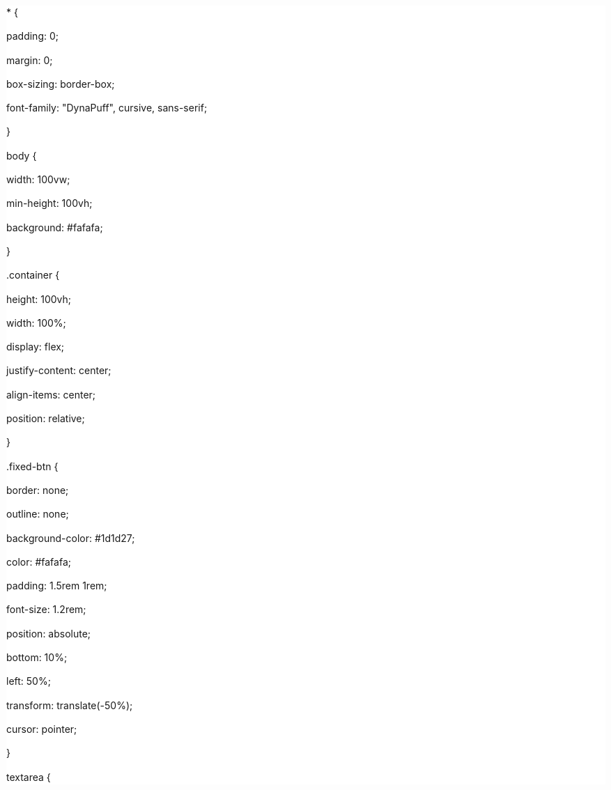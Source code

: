\* {

padding: 0;

margin: 0;

box-sizing: border-box;

font-family: \"DynaPuff\", cursive, sans-serif;

}

body {

width: 100vw;

min-height: 100vh;

background: #fafafa;

}

.container {

height: 100vh;

width: 100%;

display: flex;

justify-content: center;

align-items: center;

position: relative;

}

.fixed-btn {

border: none;

outline: none;

background-color: #1d1d27;

color: #fafafa;

padding: 1.5rem 1rem;

font-size: 1.2rem;

position: absolute;

bottom: 10%;

left: 50%;

transform: translate(-50%);

cursor: pointer;

}

textarea {
